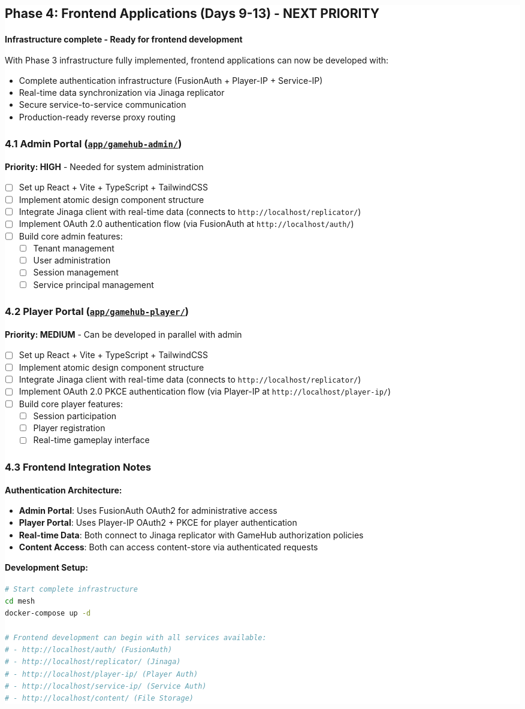 ## Phase 4: Frontend Applications (Days 9-13) - NEXT PRIORITY
**Infrastructure complete - Ready for frontend development**

With Phase 3 infrastructure fully implemented, frontend applications can now be developed with:
- Complete authentication infrastructure (FusionAuth + Player-IP + Service-IP)
- Real-time data synchronization via Jinaga replicator
- Secure service-to-service communication
- Production-ready reverse proxy routing

### 4.1 Admin Portal ([`app/gamehub-admin/`](app/gamehub-admin/))
**Priority: HIGH** - Needed for system administration
- [ ] Set up React + Vite + TypeScript + TailwindCSS
- [ ] Implement atomic design component structure
- [ ] Integrate Jinaga client with real-time data (connects to `http://localhost/replicator/`)
- [ ] Implement OAuth 2.0 authentication flow (via FusionAuth at `http://localhost/auth/`)
- [ ] Build core admin features:
  - [ ] Tenant management
  - [ ] User administration
  - [ ] Session management
  - [ ] Service principal management

### 4.2 Player Portal ([`app/gamehub-player/`](app/gamehub-player/))
**Priority: MEDIUM** - Can be developed in parallel with admin
- [ ] Set up React + Vite + TypeScript + TailwindCSS
- [ ] Implement atomic design component structure
- [ ] Integrate Jinaga client with real-time data (connects to `http://localhost/replicator/`)
- [ ] Implement OAuth 2.0 PKCE authentication flow (via Player-IP at `http://localhost/player-ip/`)
- [ ] Build core player features:
  - [ ] Session participation
  - [ ] Player registration
  - [ ] Real-time gameplay interface

### 4.3 Frontend Integration Notes
**Authentication Architecture:**
- **Admin Portal**: Uses FusionAuth OAuth2 for administrative access
- **Player Portal**: Uses Player-IP OAuth2 + PKCE for player authentication
- **Real-time Data**: Both connect to Jinaga replicator with GameHub authorization policies
- **Content Access**: Both can access content-store via authenticated requests

**Development Setup:**
```bash
# Start complete infrastructure
cd mesh
docker-compose up -d

# Frontend development can begin with all services available:
# - http://localhost/auth/ (FusionAuth)
# - http://localhost/replicator/ (Jinaga)
# - http://localhost/player-ip/ (Player Auth)
# - http://localhost/service-ip/ (Service Auth)
# - http://localhost/content/ (File Storage)
```
